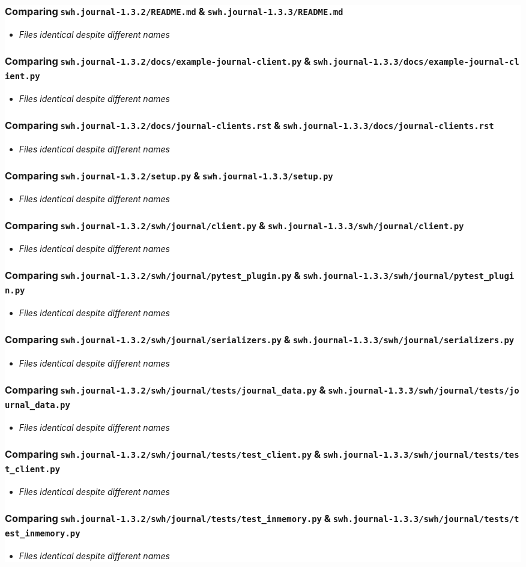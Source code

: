 ### Comparing `swh.journal-1.3.2/README.md` & `swh.journal-1.3.3/README.md`

 * *Files identical despite different names*

### Comparing `swh.journal-1.3.2/docs/example-journal-client.py` & `swh.journal-1.3.3/docs/example-journal-client.py`

 * *Files identical despite different names*

### Comparing `swh.journal-1.3.2/docs/journal-clients.rst` & `swh.journal-1.3.3/docs/journal-clients.rst`

 * *Files identical despite different names*

### Comparing `swh.journal-1.3.2/setup.py` & `swh.journal-1.3.3/setup.py`

 * *Files identical despite different names*

### Comparing `swh.journal-1.3.2/swh/journal/client.py` & `swh.journal-1.3.3/swh/journal/client.py`

 * *Files identical despite different names*

### Comparing `swh.journal-1.3.2/swh/journal/pytest_plugin.py` & `swh.journal-1.3.3/swh/journal/pytest_plugin.py`

 * *Files identical despite different names*

### Comparing `swh.journal-1.3.2/swh/journal/serializers.py` & `swh.journal-1.3.3/swh/journal/serializers.py`

 * *Files identical despite different names*

### Comparing `swh.journal-1.3.2/swh/journal/tests/journal_data.py` & `swh.journal-1.3.3/swh/journal/tests/journal_data.py`

 * *Files identical despite different names*

### Comparing `swh.journal-1.3.2/swh/journal/tests/test_client.py` & `swh.journal-1.3.3/swh/journal/tests/test_client.py`

 * *Files identical despite different names*

### Comparing `swh.journal-1.3.2/swh/journal/tests/test_inmemory.py` & `swh.journal-1.3.3/swh/journal/tests/test_inmemory.py`

 * *Files identical despite different names*
